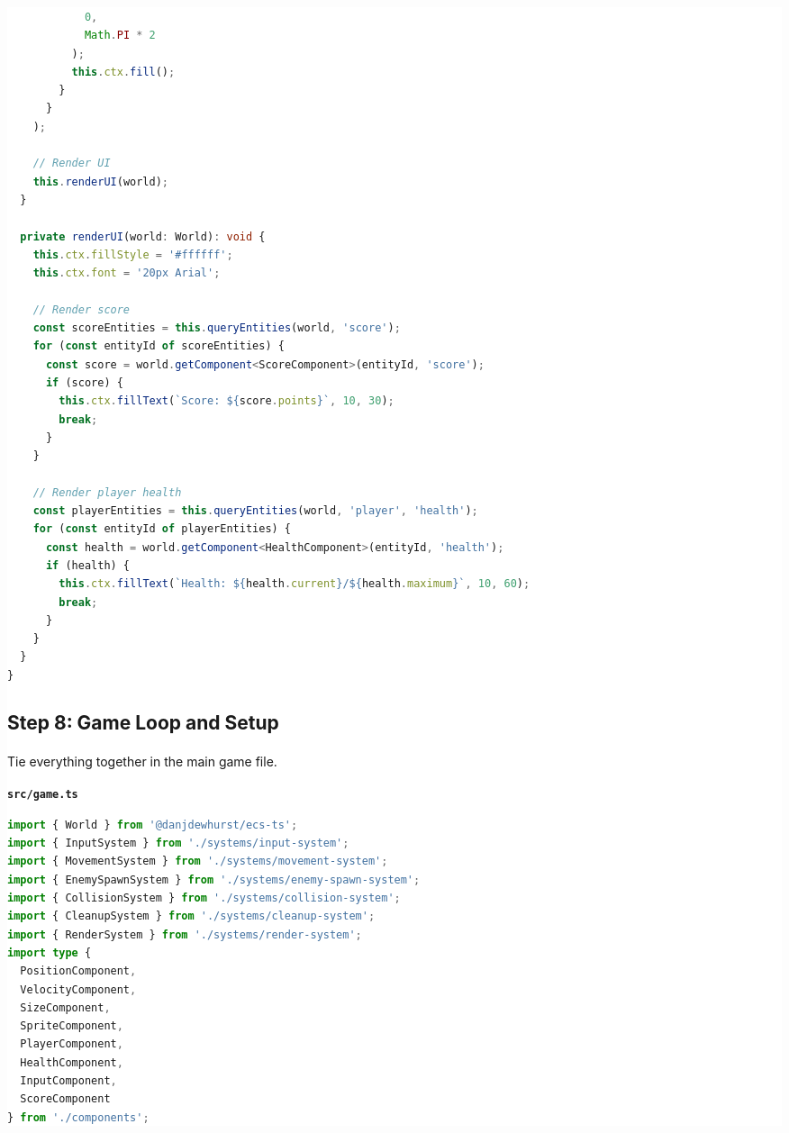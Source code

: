 ```typescript
            0,
            Math.PI * 2
          );
          this.ctx.fill();
        }
      }
    );

    // Render UI
    this.renderUI(world);
  }

  private renderUI(world: World): void {
    this.ctx.fillStyle = '#ffffff';
    this.ctx.font = '20px Arial';

    // Render score
    const scoreEntities = this.queryEntities(world, 'score');
    for (const entityId of scoreEntities) {
      const score = world.getComponent<ScoreComponent>(entityId, 'score');
      if (score) {
        this.ctx.fillText(`Score: ${score.points}`, 10, 30);
        break;
      }
    }

    // Render player health
    const playerEntities = this.queryEntities(world, 'player', 'health');
    for (const entityId of playerEntities) {
      const health = world.getComponent<HealthComponent>(entityId, 'health');
      if (health) {
        this.ctx.fillText(`Health: ${health.current}/${health.maximum}`, 10, 60);
        break;
      }
    }
  }
}
```

## Step 8: Game Loop and Setup

Tie everything together in the main game file.

**`src/game.ts`**

```typescript
import { World } from '@danjdewhurst/ecs-ts';
import { InputSystem } from './systems/input-system';
import { MovementSystem } from './systems/movement-system';
import { EnemySpawnSystem } from './systems/enemy-spawn-system';
import { CollisionSystem } from './systems/collision-system';
import { CleanupSystem } from './systems/cleanup-system';
import { RenderSystem } from './systems/render-system';
import type {
  PositionComponent,
  VelocityComponent,
  SizeComponent,
  SpriteComponent,
  PlayerComponent,
  HealthComponent,
  InputComponent,
  ScoreComponent
} from './components';

```